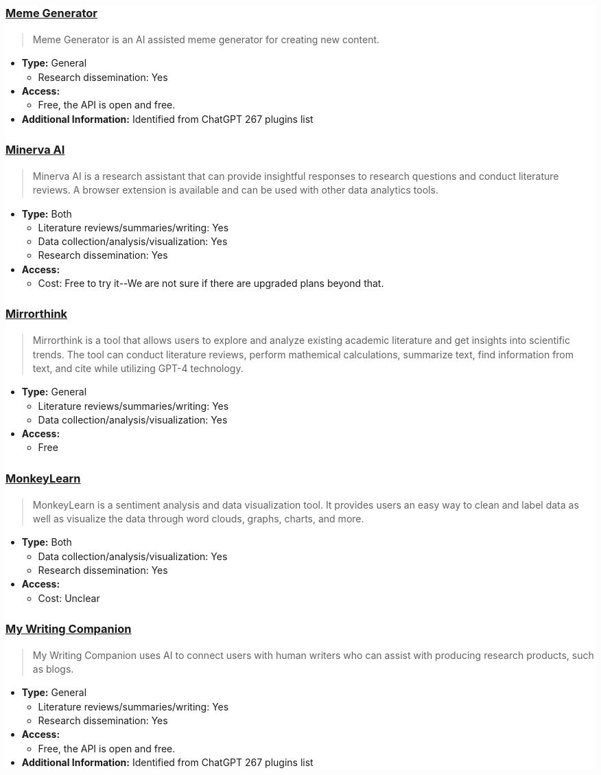 ### [Meme Generator](https://memepluginchatgpt.azurewebsites.net/.well-known/ai-plugin.json)
> Meme Generator is an AI assisted meme generator for creating new content. 

- **Type:** General
  - Research dissemination: Yes
- **Access:**
  - Free, the API is open and free.
- **Additional Information:** Identified from ChatGPT 267 plugins list

### [Minerva AI](https://academicid.net/minerva-ai)
> Minerva AI is a research assistant that can provide insightful responses to research questions and conduct literature reviews. A browser extension is available and can be used with other data analytics tools. 

- **Type:** Both
  - Literature reviews/summaries/writing: Yes
  - Data collection/analysis/visualization: Yes
  - Research dissemination: Yes
- **Access:**
  - Cost: Free to try it--We are not sure if there are upgraded plans beyond that.

### [Mirrorthink](https://mirrorthink.ai/)
> Mirrorthink is a tool that allows users to explore and analyze existing academic literature and get insights into scientific trends. The tool can conduct literature reviews, perform mathemical calculations, summarize text, find information from text, and cite while utilizing GPT-4 technology. 

- **Type:** General 
  - Literature reviews/summaries/writing: Yes
  - Data collection/analysis/visualization: Yes
- **Access:**
  - Free

### [MonkeyLearn](https://monkeylearn.com)
> MonkeyLearn is a sentiment analysis and data visualization tool. It provides users an easy way to clean and label data as well as visualize the data through word clouds, graphs, charts, and more. 

- **Type:** Both
  - Data collection/analysis/visualization: Yes
  - Research dissemination: Yes
- **Access:**
  - Cost: Unclear

### [My Writing Companion](https://plugin1.findwritersonline.com/.well-known/ai-plugin.json)
> My Writing Companion uses AI to connect users with human writers who can assist with producing research products, such as blogs. 

- **Type:** General
  - Literature reviews/summaries/writing: Yes
  - Research dissemination: Yes
- **Access:**
  - Free, the API is open and free.
- **Additional Information:** Identified from ChatGPT 267 plugins list
